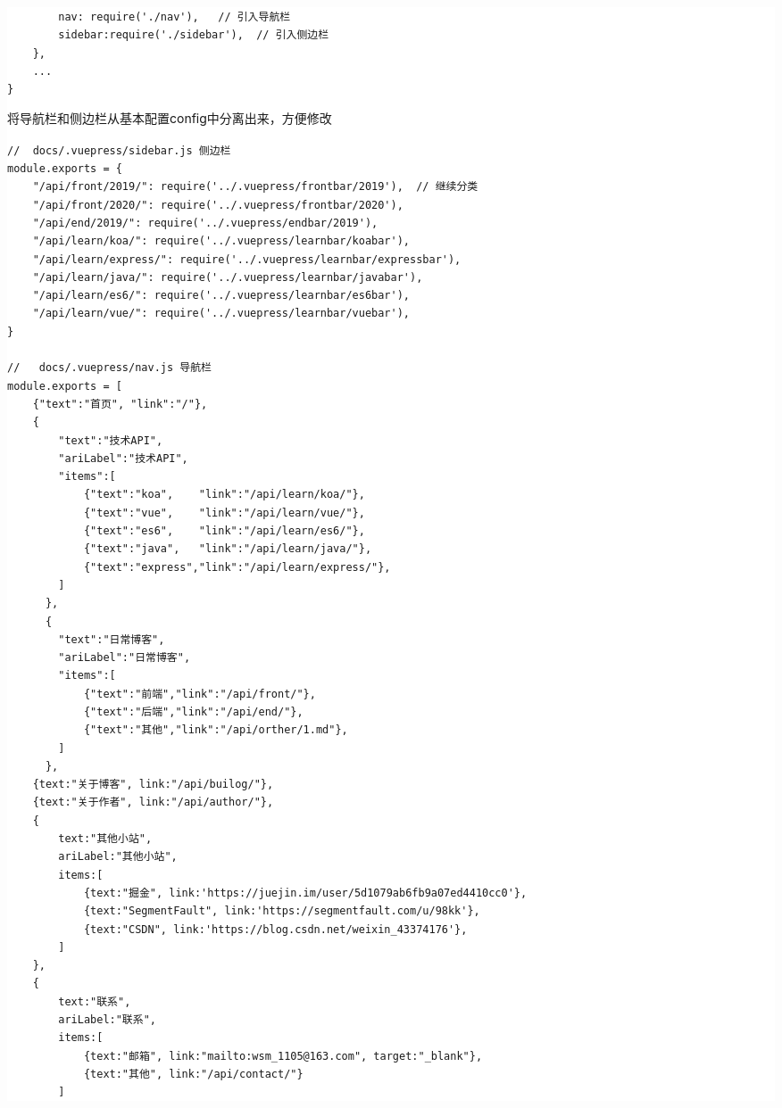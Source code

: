 ```
        nav: require('./nav'),   // 引入导航栏
        sidebar:require('./sidebar'),  // 引入侧边栏
    },
    ...
}

```

将导航栏和侧边栏从基本配置config中分离出来，方便修改

```
//  docs/.vuepress/sidebar.js 侧边栏
module.exports = {
    "/api/front/2019/": require('../.vuepress/frontbar/2019'),  // 继续分类
    "/api/front/2020/": require('../.vuepress/frontbar/2020'),
    "/api/end/2019/": require('../.vuepress/endbar/2019'),
    "/api/learn/koa/": require('../.vuepress/learnbar/koabar'),
    "/api/learn/express/": require('../.vuepress/learnbar/expressbar'),
    "/api/learn/java/": require('../.vuepress/learnbar/javabar'),
    "/api/learn/es6/": require('../.vuepress/learnbar/es6bar'),
    "/api/learn/vue/": require('../.vuepress/learnbar/vuebar'),
}

//   docs/.vuepress/nav.js 导航栏
module.exports = [
    {"text":"首页", "link":"/"},
    {
		"text":"技术API",
        "ariLabel":"技术API",
        "items":[
            {"text":"koa",    "link":"/api/learn/koa/"},
            {"text":"vue",    "link":"/api/learn/vue/"},
            {"text":"es6",    "link":"/api/learn/es6/"},
            {"text":"java",   "link":"/api/learn/java/"},
            {"text":"express","link":"/api/learn/express/"},
        ]
	  },
	  {
        "text":"日常博客",
        "ariLabel":"日常博客",
        "items":[
            {"text":"前端","link":"/api/front/"},
            {"text":"后端","link":"/api/end/"},
            {"text":"其他","link":"/api/orther/1.md"},
        ]
      },
    {text:"关于博客", link:"/api/builog/"},
    {text:"关于作者", link:"/api/author/"},
    {
        text:"其他小站",
        ariLabel:"其他小站", 
        items:[
            {text:"掘金", link:'https://juejin.im/user/5d1079ab6fb9a07ed4410cc0'},
            {text:"SegmentFault", link:'https://segmentfault.com/u/98kk'},
            {text:"CSDN", link:'https://blog.csdn.net/weixin_43374176'},
        ]
    },
    {
        text:"联系",
        ariLabel:"联系",
        items:[
            {text:"邮箱", link:"mailto:wsm_1105@163.com", target:"_blank"},
            {text:"其他", link:"/api/contact/"}
        ]
```